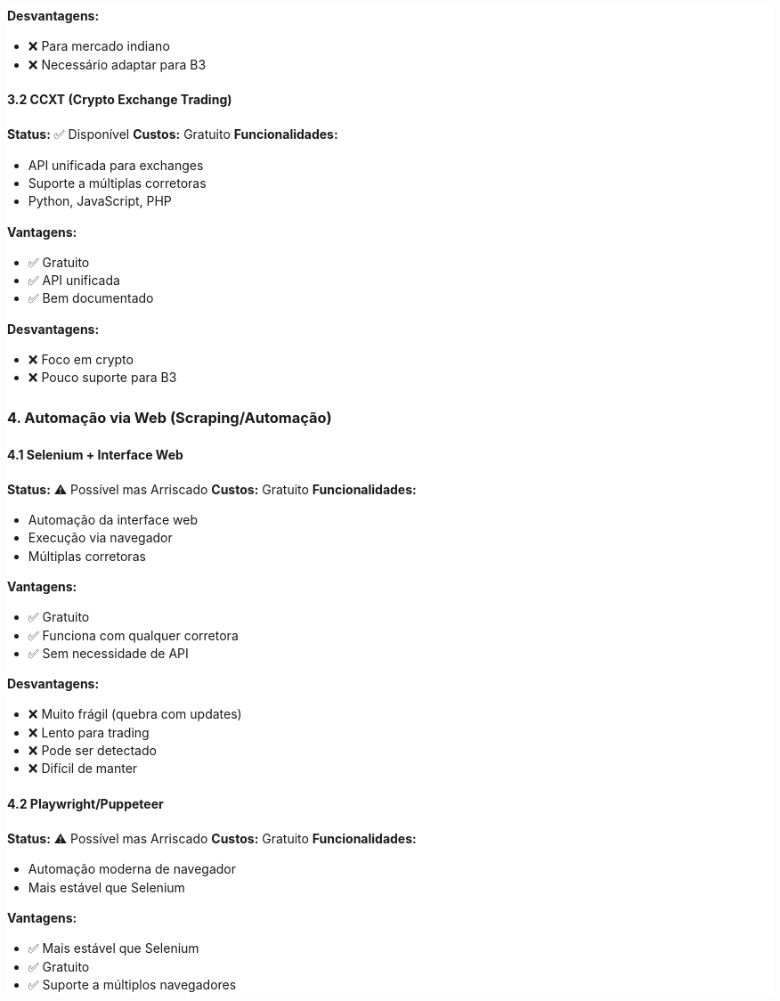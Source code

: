 **Desvantagens:**
- ❌ Para mercado indiano
- ❌ Necessário adaptar para B3

#### 3.2 **CCXT (Crypto Exchange Trading)**
**Status:** ✅ Disponível
**Custos:** Gratuito
**Funcionalidades:**
- API unificada para exchanges
- Suporte a múltiplas corretoras
- Python, JavaScript, PHP

**Vantagens:**
- ✅ Gratuito
- ✅ API unificada
- ✅ Bem documentado

**Desvantagens:**
- ❌ Foco em crypto
- ❌ Pouco suporte para B3

### 4. **Automação via Web (Scraping/Automação)**

#### 4.1 **Selenium + Interface Web**
**Status:** ⚠️ Possível mas Arriscado
**Custos:** Gratuito
**Funcionalidades:**
- Automação da interface web
- Execução via navegador
- Múltiplas corretoras

**Vantagens:**
- ✅ Gratuito
- ✅ Funciona com qualquer corretora
- ✅ Sem necessidade de API

**Desvantagens:**
- ❌ Muito frágil (quebra com updates)
- ❌ Lento para trading
- ❌ Pode ser detectado
- ❌ Difícil de manter

#### 4.2 **Playwright/Puppeteer**
**Status:** ⚠️ Possível mas Arriscado
**Custos:** Gratuito
**Funcionalidades:**
- Automação moderna de navegador
- Mais estável que Selenium

**Vantagens:**
- ✅ Mais estável que Selenium
- ✅ Gratuito
- ✅ Suporte a múltiplos navegadores
